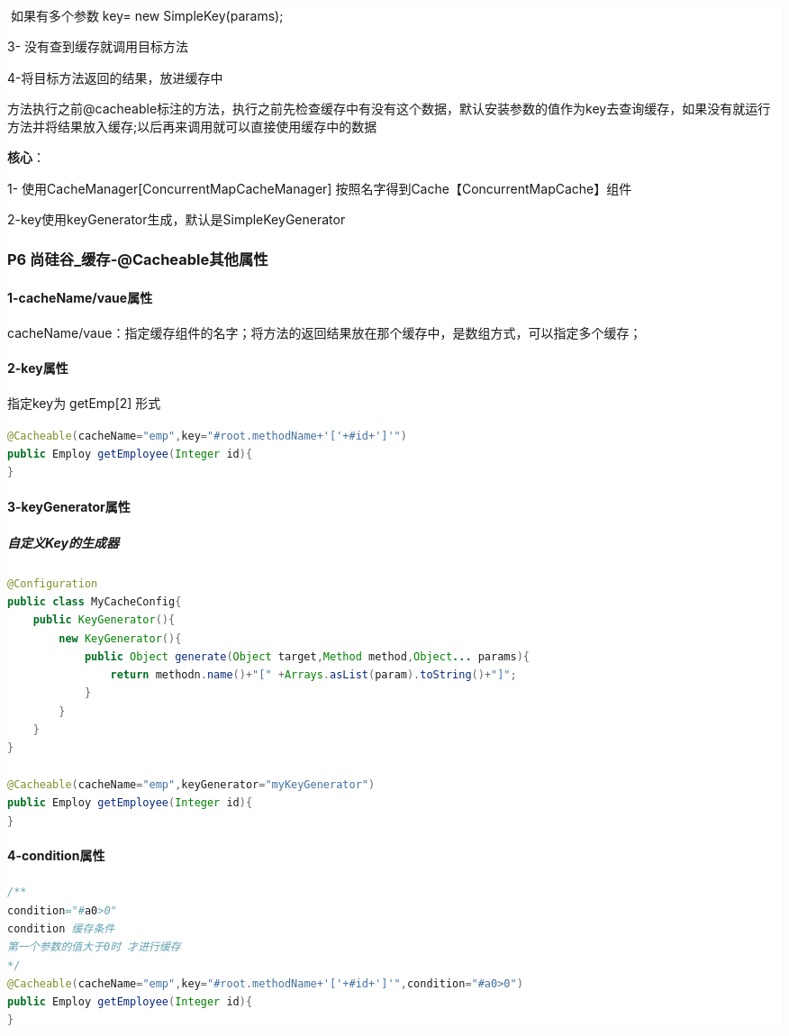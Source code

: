 ​				如果有多个参数  key= new SimpleKey(params);

3- 没有查到缓存就调用目标方法

4-将目标方法返回的结果，放进缓存中

方法执行之前@cacheable标注的方法，执行之前先检查缓存中有没有这个数据，默认安装参数的值作为key去查询缓存，如果没有就运行方法并将结果放入缓存;以后再来调用就可以直接使用缓存中的数据

**核心**：

1- 使用CacheManager[ConcurrentMapCacheManager] 按照名字得到Cache【ConcurrentMapCache】组件

2-key使用keyGenerator生成，默认是SimpleKeyGenerator

### P6 尚硅谷_缓存-@Cacheable其他属性

#### 1-cacheName/vaue属性

cacheName/vaue：指定缓存组件的名字；将方法的返回结果放在那个缓存中，是数组方式，可以指定多个缓存；

#### 2-key属性

指定key为 getEmp[2] 形式

```java
@Cacheable(cacheName="emp",key="#root.methodName+'['+#id+']'")
public Employ getEmployee(Integer id){
}
```

#### 3-keyGenerator属性

##### 自定义Key的生成器

```java
@Configuration
public class MyCacheConfig{
    public KeyGenerator(){
        new KeyGenerator(){
            public Object generate(Object target,Method method,Object... params){
                return methodn.name()+"[" +Arrays.asList(param).toString()+"]";
            }
        }
    }
}

@Cacheable(cacheName="emp",keyGenerator="myKeyGenerator")
public Employ getEmployee(Integer id){
}
```

#### 4-condition属性

```java
/**
condition="#a0>0"
condition 缓存条件
第一个参数的值大于0时 才进行缓存
*/
@Cacheable(cacheName="emp",key="#root.methodName+'['+#id+']'",condition="#a0>0")
public Employ getEmployee(Integer id){
}
```
